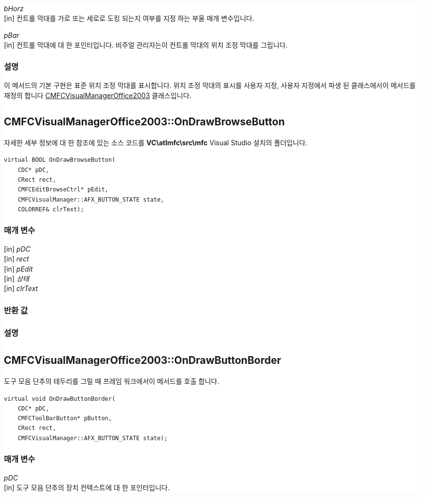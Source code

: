 *bHorz*<br/>
[in] 컨트롤 막대를 가로 또는 세로로 도킹 되는지 여부를 지정 하는 부울 매개 변수입니다.

*pBar*<br/>
[in] 컨트롤 막대에 대 한 포인터입니다. 비주얼 관리자는이 컨트롤 막대의 위치 조정 막대를 그립니다.

### <a name="remarks"></a>설명

이 메서드의 기본 구현은 표준 위치 조정 막대를 표시합니다. 위치 조정 막대의 표시를 사용자 지정, 사용자 지정에서 파생 된 클래스에서이 메서드를 재정의 합니다 [CMFCVisualManagerOffice2003](../../mfc/reference/cmfcvisualmanageroffice2003-class.md) 클래스입니다.

##  <a name="ondrawbrowsebutton"></a>  CMFCVisualManagerOffice2003::OnDrawBrowseButton

자세한 세부 정보에 대 한 참조에 있는 소스 코드를 **VC\\atlmfc\\src\\mfc** Visual Studio 설치의 폴더입니다.

```
virtual BOOL OnDrawBrowseButton(
    CDC* pDC,
    CRect rect,
    CMFCEditBrowseCtrl* pEdit,
    CMFCVisualManager::AFX_BUTTON_STATE state,
    COLORREF& clrText);
```

### <a name="parameters"></a>매개 변수

[in] *pDC*<br/>
[in] *rect*<br/>
[in] *pEdit*<br/>
[in] *상태*<br/>
[in] *clrText*<br/>

### <a name="return-value"></a>반환 값

### <a name="remarks"></a>설명

##  <a name="ondrawbuttonborder"></a>  CMFCVisualManagerOffice2003::OnDrawButtonBorder

도구 모음 단추의 테두리를 그릴 때 프레임 워크에서이 메서드를 호출 합니다.

```
virtual void OnDrawButtonBorder(
    CDC* pDC,
    CMFCToolBarButton* pButton,
    CRect rect,
    CMFCVisualManager::AFX_BUTTON_STATE state);
```

### <a name="parameters"></a>매개 변수

*pDC*<br/>
[in] 도구 모음 단추의 장치 컨텍스트에 대 한 포인터입니다.
